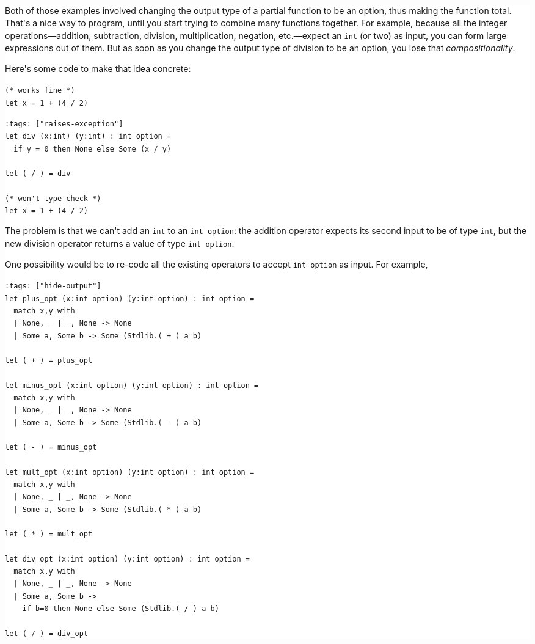 Both of those examples involved changing the output type of a partial function
to be an option, thus making the function total. That's a nice way to program,
until you start trying to combine many functions together. For example, because
all the integer operations&mdash;addition, subtraction, division,
multiplication, negation, etc.&mdash;expect an `int` (or two) as input, you can
form large expressions out of them. But as soon as you change the output type of
division to be an option, you lose that *compositionality*.

Here's some code to make that idea concrete:

```{code-cell} ocaml
(* works fine *)
let x = 1 + (4 / 2)
```

```{code-cell} ocaml
:tags: ["raises-exception"]
let div (x:int) (y:int) : int option =
  if y = 0 then None else Some (x / y)

let ( / ) = div

(* won't type check *)
let x = 1 + (4 / 2)
```

The problem is that we can't add an `int` to an `int option`:  the addition
operator expects its second input to be of type `int`, but the new division
operator returns a value of type `int option`.

One possibility would be to re-code all the existing operators to
accept `int option` as input.  For example,

```{code-cell} ocaml
:tags: ["hide-output"]
let plus_opt (x:int option) (y:int option) : int option =
  match x,y with
  | None, _ | _, None -> None
  | Some a, Some b -> Some (Stdlib.( + ) a b)

let ( + ) = plus_opt

let minus_opt (x:int option) (y:int option) : int option =
  match x,y with
  | None, _ | _, None -> None
  | Some a, Some b -> Some (Stdlib.( - ) a b)

let ( - ) = minus_opt

let mult_opt (x:int option) (y:int option) : int option =
  match x,y with
  | None, _ | _, None -> None
  | Some a, Some b -> Some (Stdlib.( * ) a b)

let ( * ) = mult_opt

let div_opt (x:int option) (y:int option) : int option =
  match x,y with
  | None, _ | _, None -> None
  | Some a, Some b ->
    if b=0 then None else Some (Stdlib.( / ) a b)

let ( / ) = div_opt
```
